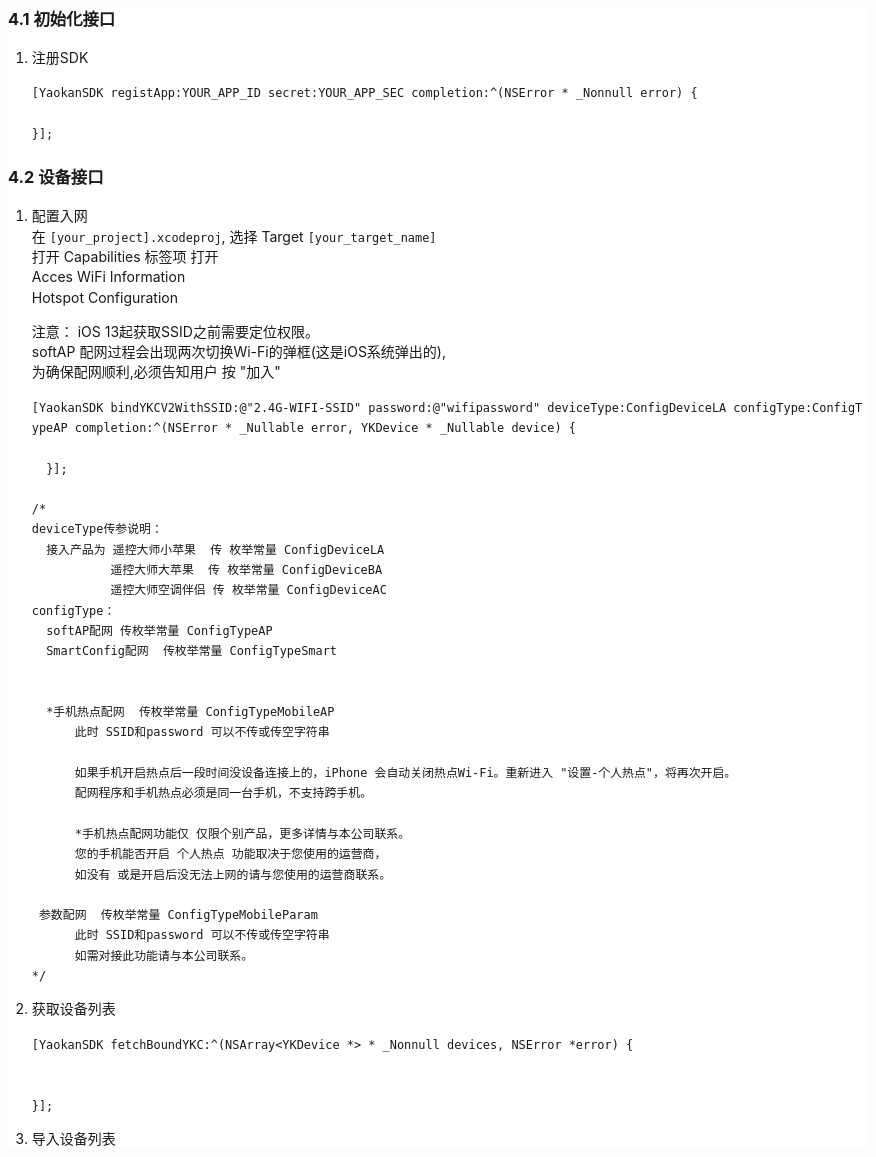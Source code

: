 ### 4.1 初始化接口

  1. 注册SDK
      ```objc  
      [YaokanSDK registApp:YOUR_APP_ID secret:YOUR_APP_SEC completion:^(NSError * _Nonnull error) {

      }];
      ```

### 4.2 设备接口    

1. 配置入网<br>
      在  `[your_project].xcodeproj`, 选择 Target `[your_target_name]` <br>打开 Capabilities  标签项 打开<br>Acces WiFi Information <br> Hotspot Configuration<br> 
       
      注意： iOS 13起获取SSID之前需要定位权限。<br>softAP 配网过程会出现两次切换Wi-Fi的弹框(这是iOS系统弹出的),<br>为确保配网顺利,必须告知用户
      按 "加入" 
      ```objc   
      [YaokanSDK bindYKCV2WithSSID:@"2.4G-WIFI-SSID" password:@"wifipassword" deviceType:ConfigDeviceLA configType:ConfigTypeAP completion:^(NSError * _Nullable error, YKDevice * _Nullable device) {

        }];
      
      /*
      deviceType传参说明：
        接入产品为 遥控大师小苹果  传 枚举常量 ConfigDeviceLA
                 遥控大师大苹果  传 枚举常量 ConfigDeviceBA
                 遥控大师空调伴侣 传 枚举常量 ConfigDeviceAC
      configType：
        softAP配网 传枚举常量 ConfigTypeAP
        SmartConfig配网  传枚举常量 ConfigTypeSmart
        
        
        *手机热点配网  传枚举常量 ConfigTypeMobileAP
            此时 SSID和password 可以不传或传空字符串
            
            如果手机开启热点后一段时间没设备连接上的，iPhone 会自动关闭热点Wi-Fi。重新进入 "设置-个人热点"，将再次开启。
            配网程序和手机热点必须是同一台手机，不支持跨手机。
        
            *手机热点配网功能仅 仅限个别产品，更多详情与本公司联系。
            您的手机能否开启 个人热点 功能取决于您使用的运营商，
            如没有 或是开启后没无法上网的请与您使用的运营商联系。
        
       参数配网  传枚举常量 ConfigTypeMobileParam 
            此时 SSID和password 可以不传或传空字符串
            如需对接此功能请与本公司联系。
      */
      ```

1. 获取设备列表

    ```objc
    [YaokanSDK fetchBoundYKC:^(NSArray<YKDevice *> * _Nonnull devices, NSError *error) {


    }];
    ```
1. 导入设备列表
